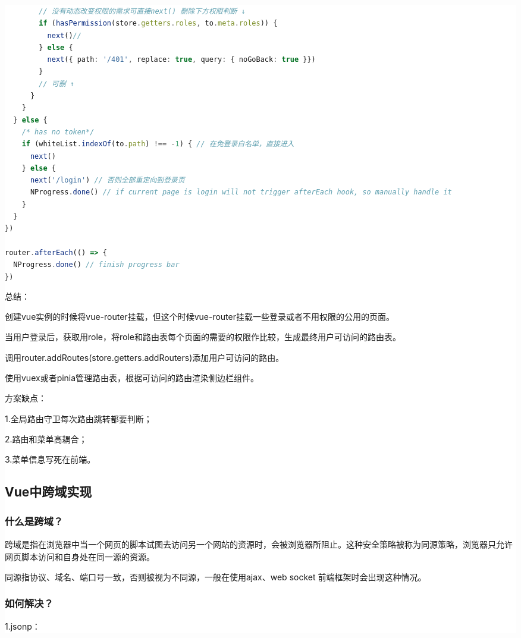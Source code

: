 ```typescript
        // 没有动态改变权限的需求可直接next() 删除下方权限判断 ↓
        if (hasPermission(store.getters.roles, to.meta.roles)) {
          next()//
        } else {
          next({ path: '/401', replace: true, query: { noGoBack: true }})
        }
        // 可删 ↑
      }
    }
  } else {
    /* has no token*/
    if (whiteList.indexOf(to.path) !== -1) { // 在免登录白名单，直接进入
      next()
    } else {
      next('/login') // 否则全部重定向到登录页
      NProgress.done() // if current page is login will not trigger afterEach hook, so manually handle it
    }
  }
})

router.afterEach(() => {
  NProgress.done() // finish progress bar
})
```

总结：

创建vue实例的时候将vue-router挂载，但这个时候vue-router挂载一些登录或者不用权限的公用的页面。

当用户登录后，获取用role，将role和路由表每个页面的需要的权限作比较，生成最终用户可访问的路由表。

调用router.addRoutes(store.getters.addRouters)添加用户可访问的路由。

使用vuex或者pinia管理路由表，根据可访问的路由渲染侧边栏组件。

方案缺点：

1.全局路由守卫每次路由跳转都要判断；

2.路由和菜单高耦合；

3.菜单信息写死在前端。

## Vue中跨域实现

### 什么是跨域？

跨域是指在浏览器中当一个网页的脚本试图去访问另一个网站的资源时，会被浏览器所阻止。这种安全策略被称为同源策略，浏览器只允许网页脚本访问和自身处在同一源的资源。

同源指协议、域名、端口号一致，否则被视为不同源，一般在使用ajax、web socket 前端框架时会出现这种情况。

### 如何解决？

1.jsonp：
